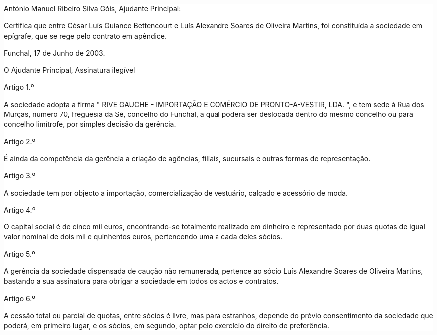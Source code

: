 
António Manuel Ribeiro Silva Góis, Ajudante Principal:


Certifica que entre César Luís Guiance Bettencourt e Luís
Alexandre Soares de Oliveira Martins, foi constituída a
sociedade em epígrafe, que se rege pelo contrato em apêndice.


Funchal, 17 de Junho de 2003.


O Ajudante Principal, Assinatura ilegível


Artigo 1.º


A sociedade adopta a firma " RIVE GAUCHE - IMPORTAÇÃO
E COMÉRCIO DE PRONTO-A-VESTIR, LDA. ", e tem sede à Rua
dos Murças, número 70, freguesia da Sé, concelho do
Funchal, a qual poderá ser deslocada dentro do mesmo
concelho ou para concelho limítrofe, por simples decisão da
gerência.


Artigo 2.º


É ainda da competência da gerência a criação de
agências, filiais, sucursais e outras formas de representação.


Artigo 3.º


A sociedade tem por objecto a importação, comercialização de vestuário, calçado e acessório de moda.



Artigo 4.º


O capital social é de cinco mil euros, encontrando-se
totalmente realizado em dinheiro e representado por duas
quotas de igual valor nominal de dois mil e quinhentos euros,
pertencendo uma a cada deles sócios.


Artigo 5.º


A gerência da sociedade dispensada de caução não
remunerada, pertence ao sócio Luís Alexandre Soares de
Oliveira Martins, bastando a sua assinatura para obrigar a
sociedade em todos os actos e contratos.


Artigo 6.º


A cessão total ou parcial de quotas, entre sócios é livre,
mas para estranhos, depende do prévio consentimento da
sociedade que poderá, em primeiro lugar, e os sócios, em
segundo, optar pelo exercício do direito de preferência.
